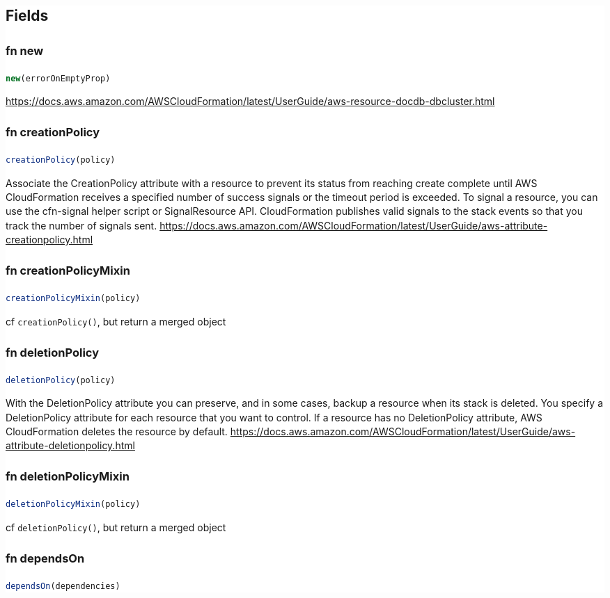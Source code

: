 ## Fields

### fn new

```ts
new(errorOnEmptyProp)
```

https://docs.aws.amazon.com/AWSCloudFormation/latest/UserGuide/aws-resource-docdb-dbcluster.html

### fn creationPolicy

```ts
creationPolicy(policy)
```

Associate the CreationPolicy attribute with a resource to prevent its status from reaching create complete until AWS CloudFormation receives a specified number of success signals or the timeout period is exceeded. To signal a resource, you can use the cfn-signal helper script or SignalResource API. CloudFormation publishes valid signals to the stack events so that you track the number of signals sent. 
https://docs.aws.amazon.com/AWSCloudFormation/latest/UserGuide/aws-attribute-creationpolicy.html

### fn creationPolicyMixin

```ts
creationPolicyMixin(policy)
```

cf `creationPolicy()`, but return a merged object

### fn deletionPolicy

```ts
deletionPolicy(policy)
```

With the DeletionPolicy attribute you can preserve, and in some cases, backup a resource when its stack is deleted. You specify a DeletionPolicy attribute for each resource that you want to control. If a resource has no DeletionPolicy attribute, AWS CloudFormation deletes the resource by default. 
https://docs.aws.amazon.com/AWSCloudFormation/latest/UserGuide/aws-attribute-deletionpolicy.html

### fn deletionPolicyMixin

```ts
deletionPolicyMixin(policy)
```

cf `deletionPolicy()`, but return a merged object

### fn dependsOn

```ts
dependsOn(dependencies)
```
